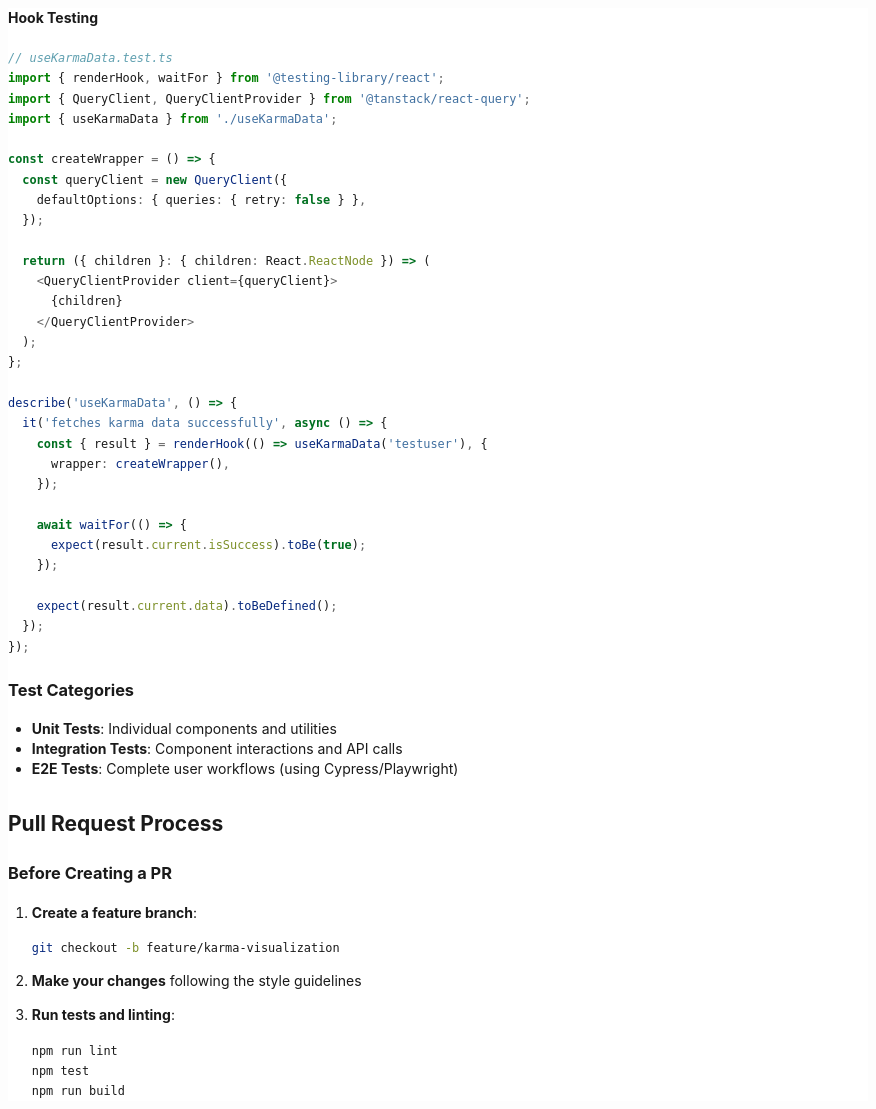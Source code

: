 #### Hook Testing

```typescript
// useKarmaData.test.ts
import { renderHook, waitFor } from '@testing-library/react';
import { QueryClient, QueryClientProvider } from '@tanstack/react-query';
import { useKarmaData } from './useKarmaData';

const createWrapper = () => {
  const queryClient = new QueryClient({
    defaultOptions: { queries: { retry: false } },
  });
  
  return ({ children }: { children: React.ReactNode }) => (
    <QueryClientProvider client={queryClient}>
      {children}
    </QueryClientProvider>
  );
};

describe('useKarmaData', () => {
  it('fetches karma data successfully', async () => {
    const { result } = renderHook(() => useKarmaData('testuser'), {
      wrapper: createWrapper(),
    });

    await waitFor(() => {
      expect(result.current.isSuccess).toBe(true);
    });

    expect(result.current.data).toBeDefined();
  });
});
```

### Test Categories
- **Unit Tests**: Individual components and utilities
- **Integration Tests**: Component interactions and API calls
- **E2E Tests**: Complete user workflows (using Cypress/Playwright)

## Pull Request Process

### Before Creating a PR

1. **Create a feature branch**:
   ```bash
   git checkout -b feature/karma-visualization
   ```

2. **Make your changes** following the style guidelines

3. **Run tests and linting**:
   ```bash
   npm run lint
   npm test
   npm run build
   ```

